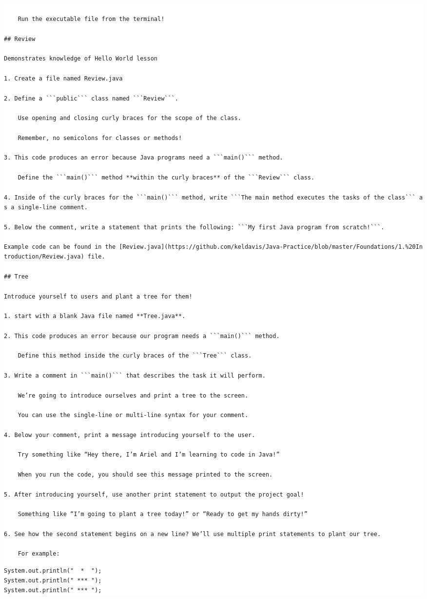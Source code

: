 ```

	Run the executable file from the terminal!

## Review

Demonstrates knowledge of Hello World lesson

1. Create a file named Review.java

2. Define a ```public``` class named ```Review```.

	Use opening and closing curly braces for the scope of the class.

	Remember, no semicolons for classes or methods!

3. This code produces an error because Java programs need a ```main()``` method.

	Define the ```main()``` method **within the curly braces** of the ```Review``` class.

4. Inside of the curly braces for the ```main()``` method, write ```The main method executes the tasks of the class``` as a single-line comment.

5. Below the comment, write a statement that prints the following: ```My first Java program from scratch!```.

Example code can be found in the [Review.java](https://github.com/keldavis/Java-Practice/blob/master/Foundations/1.%20Introduction/Review.java) file.

## Tree

Introduce yourself to users and plant a tree for them!

1. start with a blank Java file named **Tree.java**.

2. This code produces an error because our program needs a ```main()``` method.

    Define this method inside the curly braces of the ```Tree``` class.

3. Write a comment in ```main()``` that describes the task it will perform.

    We’re going to introduce ourselves and print a tree to the screen.

    You can use the single-line or multi-line syntax for your comment.

4. Below your comment, print a message introducing yourself to the user.

    Try something like “Hey there, I’m Ariel and I’m learning to code in Java!”

    When you run the code, you should see this message printed to the screen.

5. After introducing yourself, use another print statement to output the project goal!

    Something like “I’m going to plant a tree today!” or “Ready to get my hands dirty!”

6. See how the second statement begins on a new line? We’ll use multiple print statements to plant our tree.

    For example:

```
    System.out.println("  *  ");
    System.out.println(" *** ");
    System.out.println(" *** ");